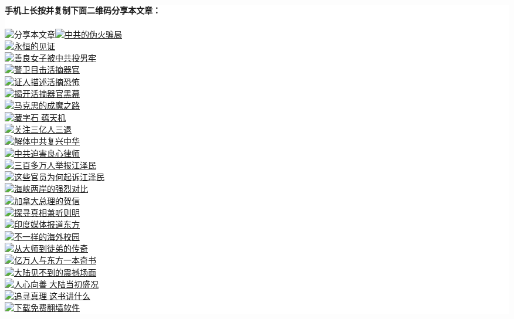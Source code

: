 <strong>手机上长按并复制下面二维码分享本文章：</strong><br><br><img src="https://chart.apis.google.com/chart?cht=qr&chs=240x240&choe=UTF-8&chld=M|2&chl=https://github.com/19920513/djy/blob/master/gb/17/10/25/n9768861.md%231" title="分享本文章"></td><td VALIGN=TOP><a href="https://github.com/19920513/djy/blob/master/gb/16/1/21/n4622075.md?dfh#1" target="_blank"><img src="https://raw.githubusercontent.com/19920513/djy/master/gb/300/wei-f1.jpg" title="中共的伪火骗局"  alt="中共的伪火骗局"></a><br><a href="https://github.com/19920513/www/blob/master/README.md?dfh#9" target="_blank"><img src="https://raw.githubusercontent.com/19920513/djy/master/gb/300/yong-h.jpg" title="永恒的见证"  alt="永恒的见证"></a><br><a href="https://github.com/19920513/djy/blob/master/gb/13/9/29/n3974789.md?dfh#1" target="_blank"><img src="https://raw.githubusercontent.com/19920513/djy/master/gb/300/shang-lnz.jpg" title="善良女子被中共投男牢"  alt="善良女子被中共投男牢"></a><br><a href="https://github.com/19920513/djy/blob/master/gb/16/3/16/n4663449.md?dfh#1" target="_blank"><img src="https://raw.githubusercontent.com/19920513/djy/master/gb/300/huo-z3.jpg" title="警卫目击活摘器官"  alt="警卫目击活摘器官"></a><br><a href="https://github.com/19920513/djy/blob/master/gb/16/8/7/n8177641.md?dfh#1" target="_blank"><img src="https://raw.githubusercontent.com/19920513/djy/master/gb/300/huo-z4.jpg" title="证人描述活摘恐怖"  alt="证人描述活摘恐怖"></a><br><a href="https://github.com/19920513/djy/blob/master/gb/10/4/19/n2881569.md?dfh#1" target="_blank"><img src="https://raw.githubusercontent.com/19920513/djy/master/gb/300/huo-z1.jpg" title="揭开活摘器官黑幕"  alt="揭开活摘器官黑幕"></a><br><a href="https://github.com/19920513/djy/blob/master/gb/10/11/7/n3077476.md?dfh#1" target="_blank"><img src="https://raw.githubusercontent.com/19920513/djy/master/gb/300/ma-ks.jpg" title="马克思的成魔之路"  alt="马克思的成魔之路"></a><br><a href="https://github.com/19920513/djy/blob/master/gb/14/6/9/n4173977.md?dfh#1" target="_blank"><img src="https://raw.githubusercontent.com/19920513/djy/master/gb/300/chang-zs.jpg" title="藏字石 蕴天机"  alt="藏字石 蕴天机"></a><br><a href="https://github.com/19920513/djy/blob/master/gb/18/5/10/n10381511.md?dfh#1" target="_blank"><img src="https://raw.githubusercontent.com/19920513/djy/master/gb/300/st1.jpg" title="关注三亿人三退"  alt="关注三亿人三退"></a><br><a href="https://github.com/19920513/djy/blob/master/gb/18/3/21/n10237682.md?dfh#1" target="_blank"><img src="https://raw.githubusercontent.com/19920513/djy/master/gb/300/jie-t.jpg" title="解体中共复兴中华"  alt="解体中共复兴中华"></a><br><a href="https://github.com/19920513/djy/blob/master/gb/9/2/9/n2422991.md?dfh#1" target="_blank"><img src="https://raw.githubusercontent.com/19920513/djy/master/gb/300/gao-zs.jpg" title="中共迫害良心律师"  alt="中共迫害良心律师"></a><br><a href="https://github.com/19920513/djy/blob/master/gb/18/12/9/n10900044.md?dfh#1" target="_blank"><img src="https://raw.githubusercontent.com/19920513/djy/master/gb/300/sj1.jpg" title="三百多万人举报江泽民"  alt="三百多万人举报江泽民"></a><br><a href="https://github.com/19920513/djy/blob/master/gb/18/8/28/n10672014.md?dfh#1" target="_blank"><img src="https://raw.githubusercontent.com/19920513/djy/master/gb/300/sj2.jpg" title="这些官员为何起诉江泽民"  alt="这些官员为何起诉江泽民"></a><br><a href="https://github.com/19920513/djy/blob/master/gb/8/12/18/n2367165.md?dfh#1" target="_blank"><img src="https://raw.githubusercontent.com/19920513/djy/master/gb/300/liangan.jpg" title="海峡两岸的强烈对比"  alt="海峡两岸的强烈对比"></a><br><a href="https://github.com/19920513/djy/blob/master/gb/15/12/10/n4593139.md?dfh#1" target="_blank"><img src="https://raw.githubusercontent.com/19920513/djy/master/gb/300/jia-ndzl.jpg" title="加拿大总理的贺信"  alt="加拿大总理的贺信"></a><br><a href="https://github.com/19920513/djy/blob/master/gb/11/6/17/n3289382.md?dfh#1" target="_blank"><img src="https://raw.githubusercontent.com/19920513/djy/master/gb/300/xiao-wd.jpg" title="探寻真相兼听则明"  alt="探寻真相兼听则明"></a><br><a href="https://github.com/19920513/djy/blob/master/gb/18/10/27/n10812623.md?dfh#1" target="_blank"><img src="https://raw.githubusercontent.com/19920513/djy/master/gb/300/yindu.jpg" title="印度媒体报道东方"  alt="印度媒体报道东方"></a><br><a href="https://github.com/19920513/djy/blob/master/gb/18/6/9/n10469652.md?dfh#1" target="_blank"><img src="https://raw.githubusercontent.com/19920513/djy/master/gb/300/xie-j.jpg" title="不一样的海外校园"  alt="不一样的海外校园"></a><br><a href="https://github.com/19920513/djy/blob/master/gb/7/4/5/n1669415.md?dfh#1" target="_blank"><img src="https://raw.githubusercontent.com/19920513/djy/master/gb/300/li-up.jpg" title="从大师到徒弟的传奇"  alt="从大师到徒弟的传奇"></a><br><a href="https://github.com/19920513/djy/blob/master/gb/17/5/26/n9191512.md?dfh#1" target="_blank"><img src="https://raw.githubusercontent.com/19920513/djy/master/gb/300/zfl2.jpg" title="亿万人与东方一本奇书"  alt="亿万人与东方一本奇书"></a><br><a href="https://github.com/19920513/djy/blob/master/gb/13/11/27/n4020290.md?dfh#1" target="_blank"><img src="https://raw.githubusercontent.com/19920513/djy/master/gb/300/zhen-h.jpg" title="大陆见不到的震撼场面"  alt="大陆见不到的震撼场面"></a><br><a href="https://github.com/19920513/djy/blob/master/gb/15/7/17/n4482910.md?dfh#1" target="_blank"><img src="https://raw.githubusercontent.com/19920513/djy/master/gb/300/dalu-sk.jpg" title="人心向善 大陆当初盛况"  alt="人心向善 大陆当初盛况"></a><br><a href="https://github.com/19920513/djy/blob/master/gb/19/1/5/n10955468.md?dfh#1" target="_blank"><img src="https://raw.githubusercontent.com/19920513/djy/master/gb/300/zfl1.jpg" title="追寻真理 这书讲什么"  alt="追寻真理 这书讲什么"></a><br><a href="https://github.com/19920513/www/blob/master/README.md?dfh#1" target="_blank"><img src="https://raw.githubusercontent.com/19920513/djy/master/gb/300/fq1.jpg" title="下载免费翻墙软件"  alt="下载免费翻墙软件"></a><br></td></tr></table>
